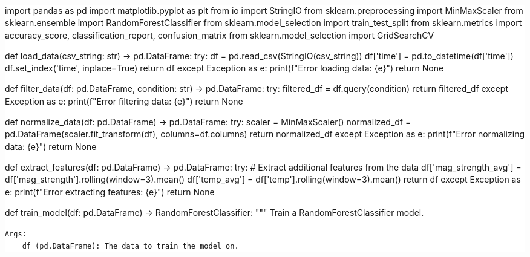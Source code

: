 
import pandas as pd
import matplotlib.pyplot as plt
from io import StringIO
from sklearn.preprocessing import MinMaxScaler
from sklearn.ensemble import RandomForestClassifier
from sklearn.model_selection import train_test_split
from sklearn.metrics import accuracy_score, classification_report, confusion_matrix
from sklearn.model_selection import GridSearchCV

def load_data(csv_string: str) -> pd.DataFrame:
    try:
        df = pd.read_csv(StringIO(csv_string))
        df['time'] = pd.to_datetime(df['time'])
        df.set_index('time', inplace=True)
        return df
    except Exception as e:
        print(f"Error loading data: {e}")
        return None

def filter_data(df: pd.DataFrame, condition: str) -> pd.DataFrame:
    try:
        filtered_df = df.query(condition)
        return filtered_df
    except Exception as e:
        print(f"Error filtering data: {e}")
        return None

def normalize_data(df: pd.DataFrame) -> pd.DataFrame:
    try:
        scaler = MinMaxScaler()
        normalized_df = pd.DataFrame(scaler.fit_transform(df), columns=df.columns)
        return normalized_df
    except Exception as e:
        print(f"Error normalizing data: {e}")
        return None

def extract_features(df: pd.DataFrame) -> pd.DataFrame:
    try:
        # Extract additional features from the data
        df['mag_strength_avg'] = df['mag_strength'].rolling(window=3).mean()
        df['temp_avg'] = df['temp'].rolling(window=3).mean()
        return df
    except Exception as e:
        print(f"Error extracting features: {e}")
        return None

def train_model(df: pd.DataFrame) -> RandomForestClassifier:
    """
    Train a RandomForestClassifier model.

    Args:
        df (pd.DataFrame): The data to train the model on.
